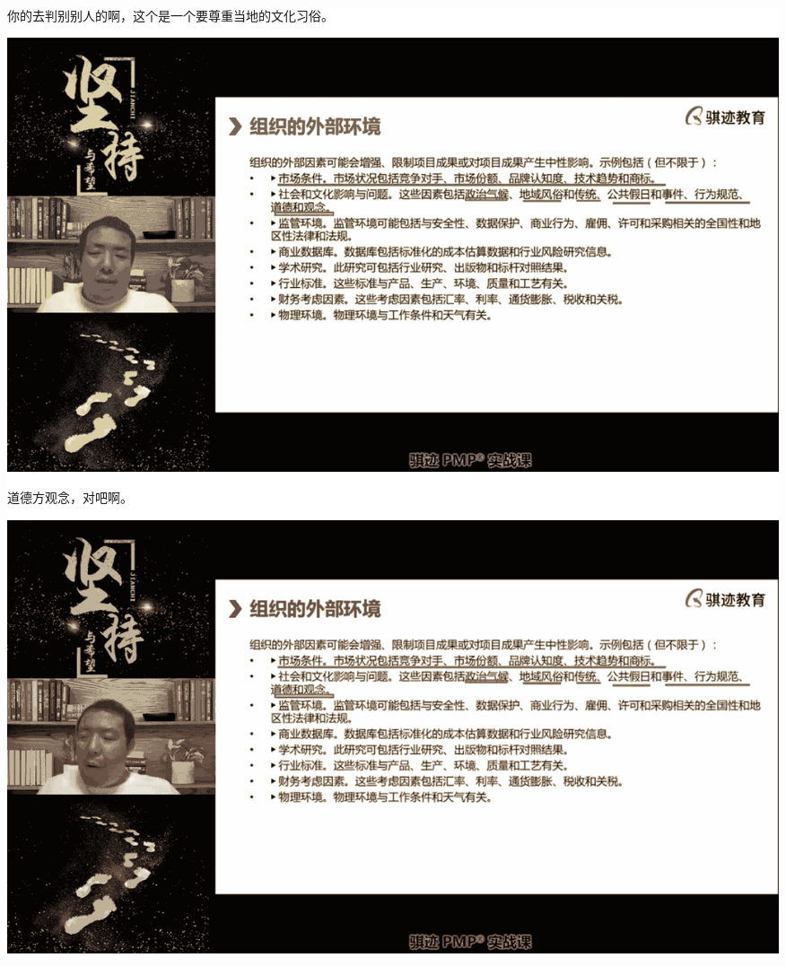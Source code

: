 你的去判别别人的啊，这个是一个要尊重当地的文化习俗。

![](img/2df72daa9067cfed5353d600ec0cc784_59.png)

道德方观念，对吧啊。

![](img/2df72daa9067cfed5353d600ec0cc784_61.png)
